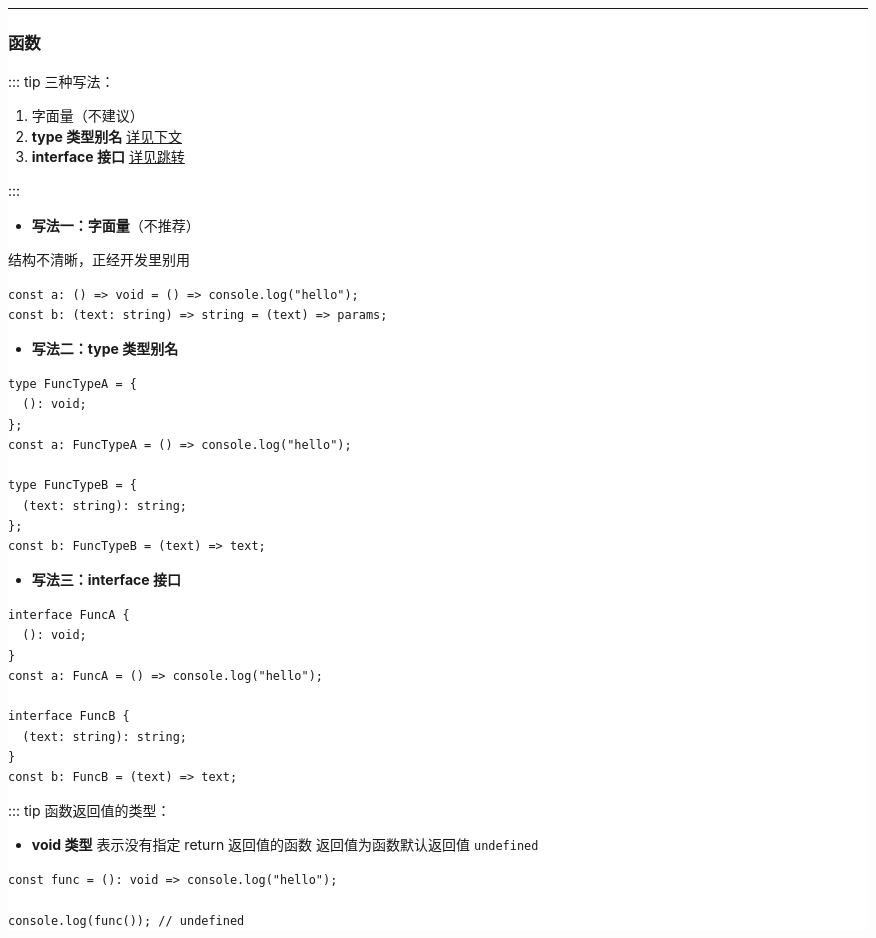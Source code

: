 
---

### 函数

::: tip 三种写法：

1. 字面量（不建议）
2. **type 类型别名** [详见下文](#类型别名-type)
3. **interface 接口** [详见跳转](../Interface/Interface.md)

:::

- **写法一：字面量**（不推荐）

结构不清晰，正经开发里别用

```tsx
const a: () => void = () => console.log("hello");
const b: (text: string) => string = (text) => params;
```

- **写法二：type 类型别名**

```tsx
type FuncTypeA = {
  (): void;
};
const a: FuncTypeA = () => console.log("hello");

type FuncTypeB = {
  (text: string): string;
};
const b: FuncTypeB = (text) => text;
```

- **写法三：interface 接口**

```tsx
interface FuncA {
  (): void;
}
const a: FuncA = () => console.log("hello");

interface FuncB {
  (text: string): string;
}
const b: FuncB = (text) => text;
```

::: tip 函数返回值的类型：

- **void 类型**
  表示没有指定 return 返回值的函数
  返回值为函数默认返回值 `undefined`

```tsx
const func = (): void => console.log("hello");

console.log(func()); // undefined
```
